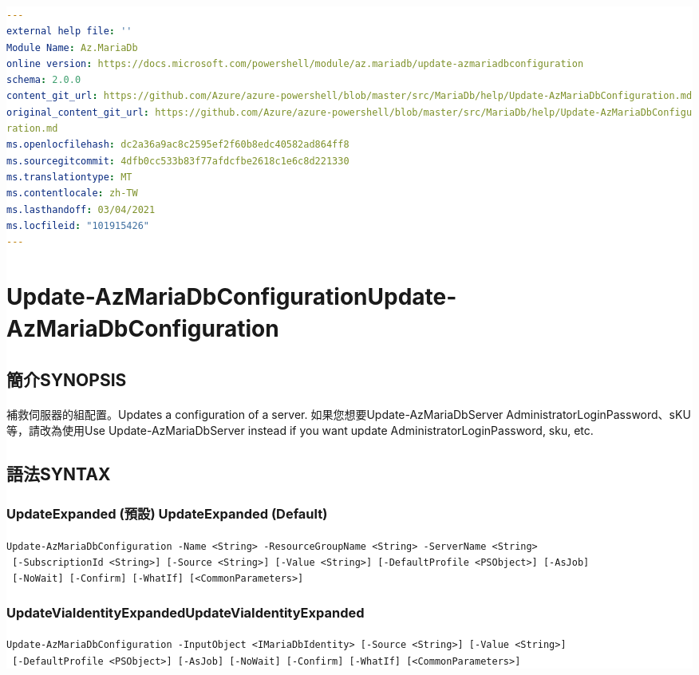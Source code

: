 ```yaml
---
external help file: ''
Module Name: Az.MariaDb
online version: https://docs.microsoft.com/powershell/module/az.mariadb/update-azmariadbconfiguration
schema: 2.0.0
content_git_url: https://github.com/Azure/azure-powershell/blob/master/src/MariaDb/help/Update-AzMariaDbConfiguration.md
original_content_git_url: https://github.com/Azure/azure-powershell/blob/master/src/MariaDb/help/Update-AzMariaDbConfiguration.md
ms.openlocfilehash: dc2a36a9ac8c2595ef2f60b8edc40582ad864ff8
ms.sourcegitcommit: 4dfb0cc533b83f77afdcfbe2618c1e6c8d221330
ms.translationtype: MT
ms.contentlocale: zh-TW
ms.lasthandoff: 03/04/2021
ms.locfileid: "101915426"
---
```

# <span data-ttu-id="8507f-101">Update-AzMariaDbConfiguration</span><span class="sxs-lookup"><span data-stu-id="8507f-101">Update-AzMariaDbConfiguration</span></span>

## <span data-ttu-id="8507f-102">簡介</span><span class="sxs-lookup"><span data-stu-id="8507f-102">SYNOPSIS</span></span>
<span data-ttu-id="8507f-103">補救伺服器的組配置。</span><span class="sxs-lookup"><span data-stu-id="8507f-103">Updates a configuration of a server.</span></span>
<span data-ttu-id="8507f-104">如果您想要Update-AzMariaDbServer AdministratorLoginPassword、sKU 等，請改為使用</span><span class="sxs-lookup"><span data-stu-id="8507f-104">Use Update-AzMariaDbServer instead if you want update AdministratorLoginPassword, sku, etc.</span></span>

## <span data-ttu-id="8507f-105">語法</span><span class="sxs-lookup"><span data-stu-id="8507f-105">SYNTAX</span></span>

### <span data-ttu-id="8507f-106">UpdateExpanded (預設) </span><span class="sxs-lookup"><span data-stu-id="8507f-106">UpdateExpanded (Default)</span></span>
```
Update-AzMariaDbConfiguration -Name <String> -ResourceGroupName <String> -ServerName <String>
 [-SubscriptionId <String>] [-Source <String>] [-Value <String>] [-DefaultProfile <PSObject>] [-AsJob]
 [-NoWait] [-Confirm] [-WhatIf] [<CommonParameters>]
```

### <span data-ttu-id="8507f-107">UpdateViaIdentityExpanded</span><span class="sxs-lookup"><span data-stu-id="8507f-107">UpdateViaIdentityExpanded</span></span>
```
Update-AzMariaDbConfiguration -InputObject <IMariaDbIdentity> [-Source <String>] [-Value <String>]
 [-DefaultProfile <PSObject>] [-AsJob] [-NoWait] [-Confirm] [-WhatIf] [<CommonParameters>]
```
